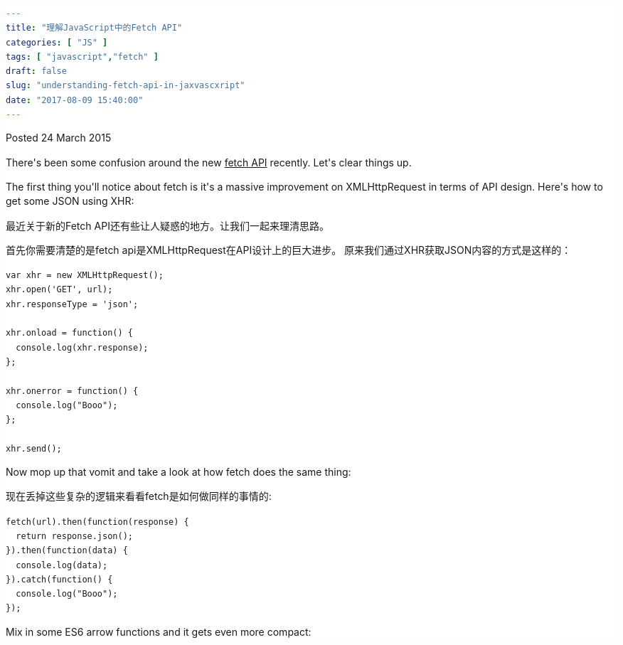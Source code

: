 ```yaml
---
title: "理解JavaScript中的Fetch API"
categories: [ "JS" ]
tags: [ "javascript","fetch" ]
draft: false
slug: "understanding-fetch-api-in-jaxvascxript"
date: "2017-08-09 15:40:00"
---
```


Posted 24 March 2015

There's been some confusion around the new [fetch API](https://fetch.spec.whatwg.org/#fetch-api) recently. Let's clear things up.

The first thing you'll notice about fetch is it's a massive improvement on XMLHttpRequest in terms of API design. Here's how to get some JSON using XHR:

最近关于新的Fetch API还有些让人疑惑的地方。让我们一起来理清思路。

首先你需要清楚的是fetch api是XMLHttpRequest在API设计上的巨大进步。
原来我们通过XHR获取JSON内容的方式是这样的：





```
var xhr = new XMLHttpRequest();
xhr.open('GET', url);
xhr.responseType = 'json';

xhr.onload = function() {
  console.log(xhr.response);
};

xhr.onerror = function() {
  console.log("Booo");
};

xhr.send();
```
Now mop up that vomit and take a look at how fetch does the same thing:

现在丢掉这些复杂的逻辑来看看fetch是如何做同样的事情的:

```
fetch(url).then(function(response) {
  return response.json();
}).then(function(data) {
  console.log(data);
}).catch(function() {
  console.log("Booo");
});
```
Mix in some ES6 arrow functions and it gets even more compact:
